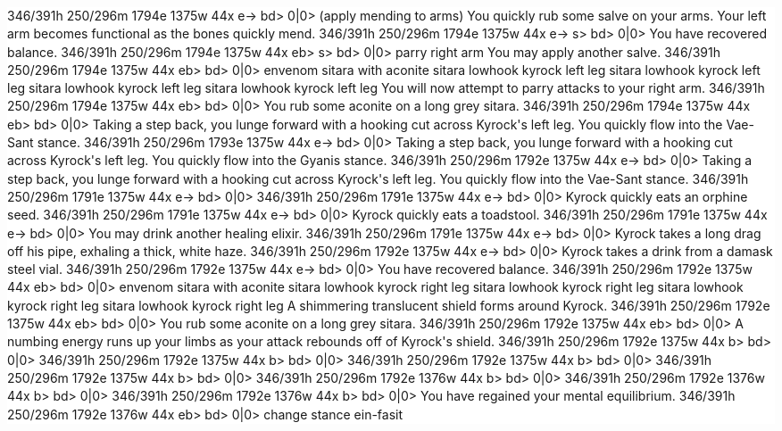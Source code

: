 346/391h 250/296m 1794e 1375w 44x e-&gt; bd&gt; 0|0&gt; (apply mending to arms) 
You quickly rub some salve on your arms.
Your left arm becomes functional as the bones quickly mend.
346/391h 250/296m 1794e 1375w 44x e-&gt; s&gt; bd&gt; 0|0&gt; 
You have recovered balance.
346/391h 250/296m 1794e 1375w 44x eb&gt; s&gt; bd&gt; 0|0&gt; 
parry right arm
You may apply another salve.
346/391h 250/296m 1794e 1375w 44x eb&gt; bd&gt; 0|0&gt; 
envenom sitara with aconite
sitara lowhook kyrock left leg
sitara lowhook kyrock left leg
sitara lowhook kyrock left leg
sitara lowhook kyrock left leg
You will now attempt to parry attacks to your right arm.
346/391h 250/296m 1794e 1375w 44x eb&gt; bd&gt; 0|0&gt; 
You rub some aconite on a long grey sitara.
346/391h 250/296m 1794e 1375w 44x eb&gt; bd&gt; 0|0&gt; 
Taking a step back, you lunge forward with a hooking cut across Kyrock's left 
leg.
You quickly flow into the Vae-Sant stance.
346/391h 250/296m 1793e 1375w 44x e-&gt; bd&gt; 0|0&gt; 
Taking a step back, you lunge forward with a hooking cut across Kyrock's left 
leg.
You quickly flow into the Gyanis stance.
346/391h 250/296m 1792e 1375w 44x e-&gt; bd&gt; 0|0&gt; 
Taking a step back, you lunge forward with a hooking cut across Kyrock's left 
leg.
You quickly flow into the Vae-Sant stance.
346/391h 250/296m 1791e 1375w 44x e-&gt; bd&gt; 0|0&gt; 
346/391h 250/296m 1791e 1375w 44x e-&gt; bd&gt; 0|0&gt; 
Kyrock quickly eats an orphine seed.
346/391h 250/296m 1791e 1375w 44x e-&gt; bd&gt; 0|0&gt; 
Kyrock quickly eats a toadstool.
346/391h 250/296m 1791e 1375w 44x e-&gt; bd&gt; 0|0&gt; 
You may drink another healing elixir.
346/391h 250/296m 1791e 1375w 44x e-&gt; bd&gt; 0|0&gt; 
Kyrock takes a long drag off his pipe, exhaling a thick, white haze.
346/391h 250/296m 1792e 1375w 44x e-&gt; bd&gt; 0|0&gt; 
Kyrock takes a drink from a damask steel vial.
346/391h 250/296m 1792e 1375w 44x e-&gt; bd&gt; 0|0&gt; 
You have recovered balance.
346/391h 250/296m 1792e 1375w 44x eb&gt; bd&gt; 0|0&gt; 
envenom sitara with aconite
sitara lowhook kyrock right leg
sitara lowhook kyrock right leg
sitara lowhook kyrock right leg
sitara lowhook kyrock right leg
A shimmering translucent shield forms around Kyrock.
346/391h 250/296m 1792e 1375w 44x eb&gt; bd&gt; 0|0&gt; 
You rub some aconite on a long grey sitara.
346/391h 250/296m 1792e 1375w 44x eb&gt; bd&gt; 0|0&gt; 
A numbing energy runs up your limbs as your attack rebounds off of Kyrock's 
shield.
346/391h 250/296m 1792e 1375w 44x b&gt; bd&gt; 0|0&gt; 
346/391h 250/296m 1792e 1375w 44x b&gt; bd&gt; 0|0&gt; 
346/391h 250/296m 1792e 1375w 44x b&gt; bd&gt; 0|0&gt; 
346/391h 250/296m 1792e 1375w 44x b&gt; bd&gt; 0|0&gt; 
346/391h 250/296m 1792e 1376w 44x b&gt; bd&gt; 0|0&gt; 
346/391h 250/296m 1792e 1376w 44x b&gt; bd&gt; 0|0&gt; 
346/391h 250/296m 1792e 1376w 44x b&gt; bd&gt; 0|0&gt; 
You have regained your mental equilibrium.
346/391h 250/296m 1792e 1376w 44x eb&gt; bd&gt; 0|0&gt; 
change stance ein-fasit